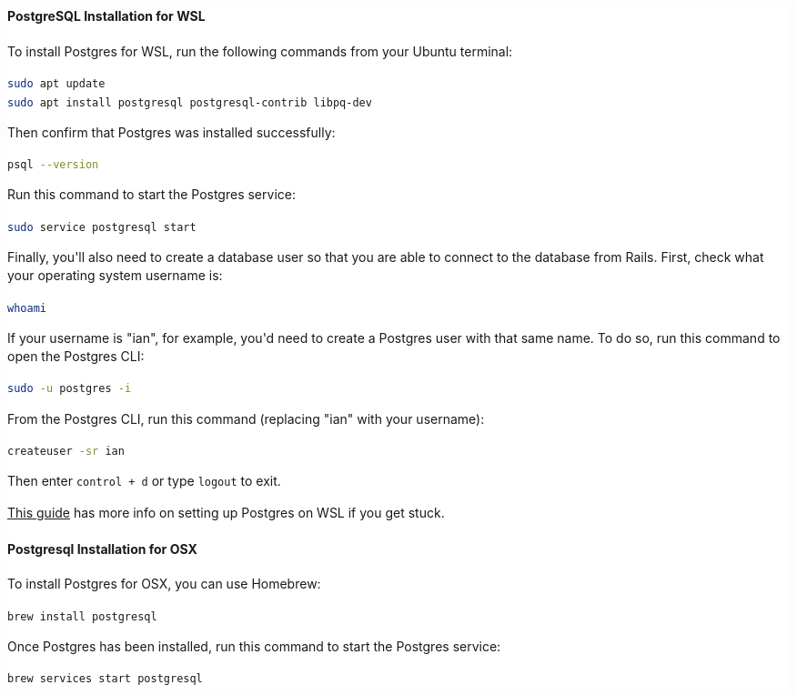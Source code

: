#### PostgreSQL Installation for WSL

To install Postgres for WSL, run the following commands from your Ubuntu terminal:

```sh
sudo apt update
sudo apt install postgresql postgresql-contrib libpq-dev
```

Then confirm that Postgres was installed successfully:

```sh
psql --version
```

Run this command to start the Postgres service:

```sh
sudo service postgresql start
```

Finally, you'll also need to create a database user so that you are able to
connect to the database from Rails. First, check what your operating system
username is:

```sh
whoami
```

If your username is "ian", for example, you'd need to create a Postgres user
with that same name. To do so, run this command to open the Postgres CLI:

```sh
sudo -u postgres -i
```

From the Postgres CLI, run this command (replacing "ian" with your username):

```sh
createuser -sr ian
```

Then enter `control + d` or type `logout` to exit.

[This guide][postgresql wsl] has more info on setting up Postgres on WSL if you
get stuck.

[postgresql wsl]: https://docs.microsoft.com/en-us/windows/wsl/tutorials/wsl-database#install-postgresql

#### Postgresql Installation for OSX

To install Postgres for OSX, you can use Homebrew:

```sh
brew install postgresql
```

Once Postgres has been installed, run this command to start the Postgres
service:

```sh
brew services start postgresql
```


[create repo]: https://docs.github.com/en/github/importing-your-projects-to-github/importing-source-code-to-github/adding-an-existing-project-to-github-using-the-command-line#adding-a-project-to-github-without-github-cli
[add collaborator]: https://docs.github.com/en/account-and-profile/setting-up-and-managing-your-github-user-account/managing-access-to-your-personal-repositories/inviting-collaborators-to-a-personal-repository
[awesome readmes]: https://github.com/matiassingers/awesome-readme
[multiple dbs]: https://render.com/docs/databases#multiple-databases-in-a-single-postgresql-instance
[psql]: https://www.postgresql.org/docs/current/app-psql.html
[Render signup]: https://dashboard.render.com/register
[postgres downloads page]: https://postgresapp.com/downloads.html